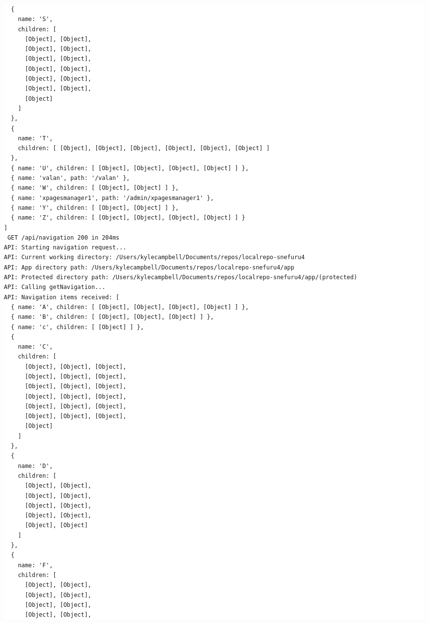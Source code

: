 ```
  {
    name: 'S',
    children: [
      [Object], [Object],
      [Object], [Object],
      [Object], [Object],
      [Object], [Object],
      [Object], [Object],
      [Object], [Object],
      [Object]
    ]
  },
  {
    name: 'T',
    children: [ [Object], [Object], [Object], [Object], [Object], [Object] ]
  },
  { name: 'U', children: [ [Object], [Object], [Object], [Object] ] },
  { name: 'valan', path: '/valan' },
  { name: 'W', children: [ [Object], [Object] ] },
  { name: 'xpagesmanager1', path: '/admin/xpagesmanager1' },
  { name: 'Y', children: [ [Object], [Object] ] },
  { name: 'Z', children: [ [Object], [Object], [Object], [Object] ] }
]
 GET /api/navigation 200 in 204ms
API: Starting navigation request...
API: Current working directory: /Users/kylecampbell/Documents/repos/localrepo-snefuru4
API: App directory path: /Users/kylecampbell/Documents/repos/localrepo-snefuru4/app
API: Protected directory path: /Users/kylecampbell/Documents/repos/localrepo-snefuru4/app/(protected)
API: Calling getNavigation...
API: Navigation items received: [
  { name: 'A', children: [ [Object], [Object], [Object], [Object] ] },
  { name: 'B', children: [ [Object], [Object], [Object] ] },
  { name: 'c', children: [ [Object] ] },
  {
    name: 'C',
    children: [
      [Object], [Object], [Object],
      [Object], [Object], [Object],
      [Object], [Object], [Object],
      [Object], [Object], [Object],
      [Object], [Object], [Object],
      [Object], [Object], [Object],
      [Object]
    ]
  },
  {
    name: 'D',
    children: [
      [Object], [Object],
      [Object], [Object],
      [Object], [Object],
      [Object], [Object],
      [Object], [Object]
    ]
  },
  {
    name: 'F',
    children: [
      [Object], [Object],
      [Object], [Object],
      [Object], [Object],
      [Object], [Object],
```